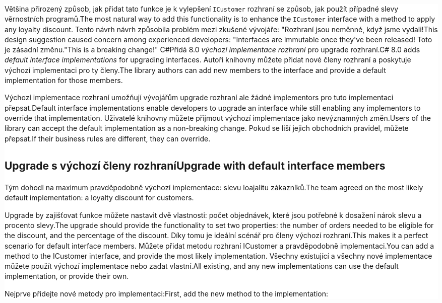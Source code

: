 <span data-ttu-id="f1e55-128">Většina přirozený způsob, jak přidat tato funkce je k vylepšení `ICustomer` rozhraní se způsob, jak použít případné slevy věrnostních programů.</span><span class="sxs-lookup"><span data-stu-id="f1e55-128">The most natural way to add this functionality is to enhance the `ICustomer` interface with a method to apply any loyalty discount.</span></span> <span data-ttu-id="f1e55-129">Tento návrh návrh způsobila problém mezi zkušené vývojáře: "Rozhraní jsou neměnné, když jsme vydali!</span><span class="sxs-lookup"><span data-stu-id="f1e55-129">This design suggestion caused concern among experienced developers: "Interfaces are immutable once they've been released!</span></span> <span data-ttu-id="f1e55-130">Toto je zásadní změnu."</span><span class="sxs-lookup"><span data-stu-id="f1e55-130">This is a breaking change!"</span></span> <span data-ttu-id="f1e55-131">C#Přidá 8.0 *výchozí implementace rozhraní* pro upgrade rozhraní.</span><span class="sxs-lookup"><span data-stu-id="f1e55-131">C# 8.0 adds *default interface implementations* for upgrading interfaces.</span></span> <span data-ttu-id="f1e55-132">Autoři knihovny můžete přidat nové členy rozhraní a poskytuje výchozí implementaci pro ty členy.</span><span class="sxs-lookup"><span data-stu-id="f1e55-132">The library authors can add new members to the interface and provide a default implementation for those members.</span></span>

<span data-ttu-id="f1e55-133">Výchozí implementace rozhraní umožňují vývojářům upgrade rozhraní ale žádné implementors pro tuto implementaci přepsat.</span><span class="sxs-lookup"><span data-stu-id="f1e55-133">Default interface implementations enable developers to upgrade an interface while still enabling any implementors to override that implementation.</span></span> <span data-ttu-id="f1e55-134">Uživatelé knihovny můžete přijmout výchozí implementace jako nevýznamných změn.</span><span class="sxs-lookup"><span data-stu-id="f1e55-134">Users of the library can accept the default implementation as a non-breaking change.</span></span> <span data-ttu-id="f1e55-135">Pokud se liší jejich obchodních pravidel, můžete přepsat.</span><span class="sxs-lookup"><span data-stu-id="f1e55-135">If their business rules are different, they can override.</span></span>

## <a name="upgrade-with-default-interface-members"></a><span data-ttu-id="f1e55-136">Upgrade s výchozí členy rozhraní</span><span class="sxs-lookup"><span data-stu-id="f1e55-136">Upgrade with default interface members</span></span>

<span data-ttu-id="f1e55-137">Tým dohodl na maximum pravděpodobně výchozí implementace: slevu loajalitu zákazníků.</span><span class="sxs-lookup"><span data-stu-id="f1e55-137">The team agreed on the most likely default implementation: a loyalty discount for customers.</span></span>

<span data-ttu-id="f1e55-138">Upgrade by zajišťovat funkce můžete nastavit dvě vlastnosti: počet objednávek, které jsou potřebné k dosažení nárok slevu a procento slevy.</span><span class="sxs-lookup"><span data-stu-id="f1e55-138">The upgrade should provide the functionality to set two properties: the number of orders needed to be eligible for the discount, and the percentage of the discount.</span></span> <span data-ttu-id="f1e55-139">Díky tomu je ideální scénář pro členy výchozí rozhraní.</span><span class="sxs-lookup"><span data-stu-id="f1e55-139">This makes it a perfect scenario for default interface members.</span></span> <span data-ttu-id="f1e55-140">Můžete přidat metodu rozhraní ICustomer a pravděpodobně implementaci.</span><span class="sxs-lookup"><span data-stu-id="f1e55-140">You can add a method to the ICustomer interface, and provide the most likely implementation.</span></span> <span data-ttu-id="f1e55-141">Všechny existující a všechny nové implementace můžete použít výchozí implementace nebo zadat vlastní.</span><span class="sxs-lookup"><span data-stu-id="f1e55-141">All existing, and any new implementations can use the default implementation, or provide their own.</span></span>

<span data-ttu-id="f1e55-142">Nejprve přidejte nové metody pro implementaci:</span><span class="sxs-lookup"><span data-stu-id="f1e55-142">First, add the new method to the implementation:</span></span>
